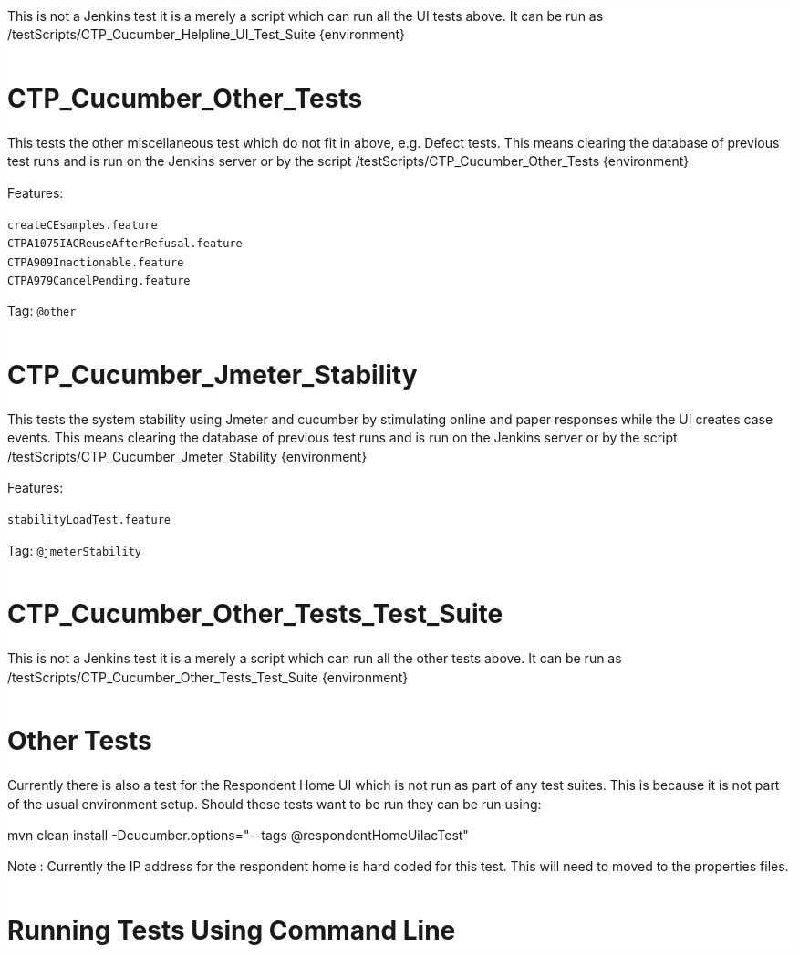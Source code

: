 This is not a Jenkins test it is a merely a script which can run all the UI tests above. It can be run as /testScripts/CTP_Cucumber_Helpline_UI_Test_Suite {environment}


# CTP_Cucumber_Other_Tests

This tests the other miscellaneous test which do not fit in above, e.g. Defect tests. This means clearing the database of previous test runs and is run on the Jenkins server or by the script /testScripts/CTP_Cucumber_Other_Tests {environment}

Features:

```
createCEsamples.feature
CTPA1075IACReuseAfterRefusal.feature
CTPA909Inactionable.feature
CTPA979CancelPending.feature
```

Tag: `@other`

# CTP_Cucumber_Jmeter_Stability

This tests the system stability using Jmeter and cucumber by stimulating online and paper responses while the UI creates case events. This means clearing the database of previous test runs and is run on the Jenkins server or by the script /testScripts/CTP_Cucumber_Jmeter_Stability {environment}

Features:

```
stabilityLoadTest.feature
```

Tag: `@jmeterStability`

# CTP_Cucumber_Other_Tests_Test_Suite

This is not a Jenkins test it is a merely a script which can run all the other tests above. It can be run as /testScripts/CTP_Cucumber_Other_Tests_Test_Suite {environment}

# Other Tests

Currently there is also a test for the Respondent Home UI which is not run as part of any test suites. This is because it is not part of the usual environment setup. Should these tests want to be run they can be run using:

mvn clean install -Dcucumber.options="--tags @respondentHomeUiIacTest"

Note : Currently the IP address for the respondent home is hard coded for this test. This will need to moved to the properties files.

# Running Tests Using Command Line
